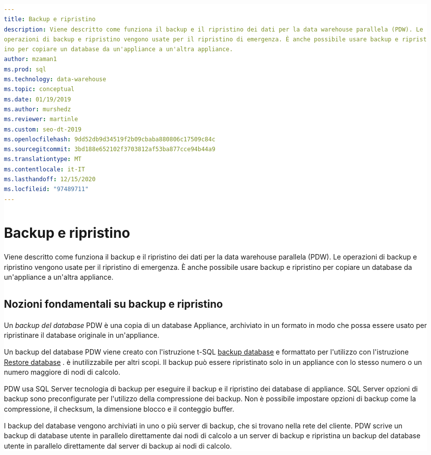 ```yaml
---
title: Backup e ripristino
description: Viene descritto come funziona il backup e il ripristino dei dati per la data warehouse parallela (PDW). Le operazioni di backup e ripristino vengono usate per il ripristino di emergenza. È anche possibile usare backup e ripristino per copiare un database da un'appliance a un'altra appliance.
author: mzaman1
ms.prod: sql
ms.technology: data-warehouse
ms.topic: conceptual
ms.date: 01/19/2019
ms.author: murshedz
ms.reviewer: martinle
ms.custom: seo-dt-2019
ms.openlocfilehash: 9dd52db9d34519f2b09cbaba880806c17509c84c
ms.sourcegitcommit: 3bd188e652102f3703812af53ba877cce94b44a9
ms.translationtype: MT
ms.contentlocale: it-IT
ms.lasthandoff: 12/15/2020
ms.locfileid: "97489711"
---
```

# <a name="backup-and-restore"></a>Backup e ripristino

Viene descritto come funziona il backup e il ripristino dei dati per la data warehouse parallela (PDW). Le operazioni di backup e ripristino vengono usate per il ripristino di emergenza. È anche possibile usare backup e ripristino per copiare un database da un'appliance a un'altra appliance.  
    
## <a name="backup-and-restore-basics"></a><a name="BackupRestoreBasics"></a>Nozioni fondamentali su backup e ripristino

Un *backup del database* PDW è una copia di un database Appliance, archiviato in un formato in modo che possa essere usato per ripristinare il database originale in un'appliance.  
  
Un backup del database PDW viene creato con l'istruzione t-SQL [backup database](../t-sql/statements/backup-transact-sql.md?view=aps-pdw-2016&preserve-view=true) e formattato per l'utilizzo con l'istruzione [Restore database](../t-sql/statements/restore-statements-transact-sql.md?view=aps-pdw-2016&preserve-view=true) . è inutilizzabile per altri scopi. Il backup può essere ripristinato solo in un appliance con lo stesso numero o un numero maggiore di nodi di calcolo.  
  

  
PDW usa SQL Server tecnologia di backup per eseguire il backup e il ripristino dei database di appliance. SQL Server opzioni di backup sono preconfigurate per l'utilizzo della compressione dei backup. Non è possibile impostare opzioni di backup come la compressione, il checksum, la dimensione blocco e il conteggio buffer.  
  
I backup del database vengono archiviati in uno o più server di backup, che si trovano nella rete del cliente.  PDW scrive un backup di database utente in parallelo direttamente dai nodi di calcolo a un server di backup e ripristina un backup del database utente in parallelo direttamente dal server di backup ai nodi di calcolo.  
  